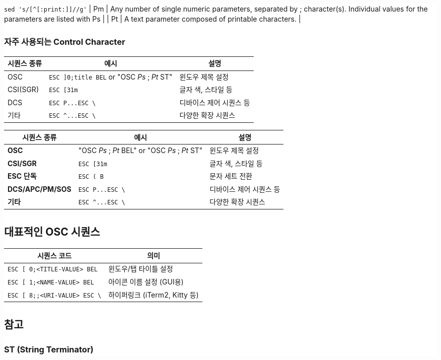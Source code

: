 ``` sed 's/[^[:print:]]//g' ```
| Pm | Any number of single numeric parameters, separated by ; character(s).  Individual values for the parameters are listed with Ps |
| Pt | A text parameter composed of printable characters. |

### 자주 사용되는 Control Character

| 시퀀스 종류 | 예시 | 설명 |
|-------------|------|------|
| OSC | `ESC ]0;title BEL` or "OSC *Ps* ; *Pt* ST" | 윈도우 제목 설정 |
| CSI(SGR) | `ESC [31m` | 글자 색, 스타일 등 |
| DCS | `ESC P...ESC \` | 디바이스 제어 시퀀스 등 |
| 기타 | `ESC ^...ESC \` | 다양한 확장 시퀀스 |

| 시퀀스 종류 | 예시 | 설명 |
|-------------|------|------|
| **OSC** | "OSC *Ps* ; *Pt* BEL" or "OSC *Ps* ; *Pt* ST" | 윈도우 제목 설정 |
| **CSI/SGR** | `ESC [31m` | 글자 색, 스타일 등 |
| **ESC 단독** | `ESC ( B` | 문자 세트 전환 |
| **DCS/APC/PM/SOS** | `ESC P...ESC \` | 디바이스 제어 시퀀스 등 |
| **기타** | `ESC ^...ESC \` | 다양한 확장 시퀀스 |

## 대표적인 OSC 시퀀스

| 시퀀스 코드 | 의미                         |
|-------------|------------------------------|
| `ESC [ 0;<TITLE-VALUE> BEL` | 윈도우/탭 타이틀 설정        |
| `ESC [ 1;<NAME-VALUE> BEL` | 아이콘 이름 설정 (GUI용)    |
| `ESC [ 8;;<URI-VALUE> ESC \` | 하이퍼링크 (iTerm2, Kitty 등) |

## 참고

### ST (String Terminator)

